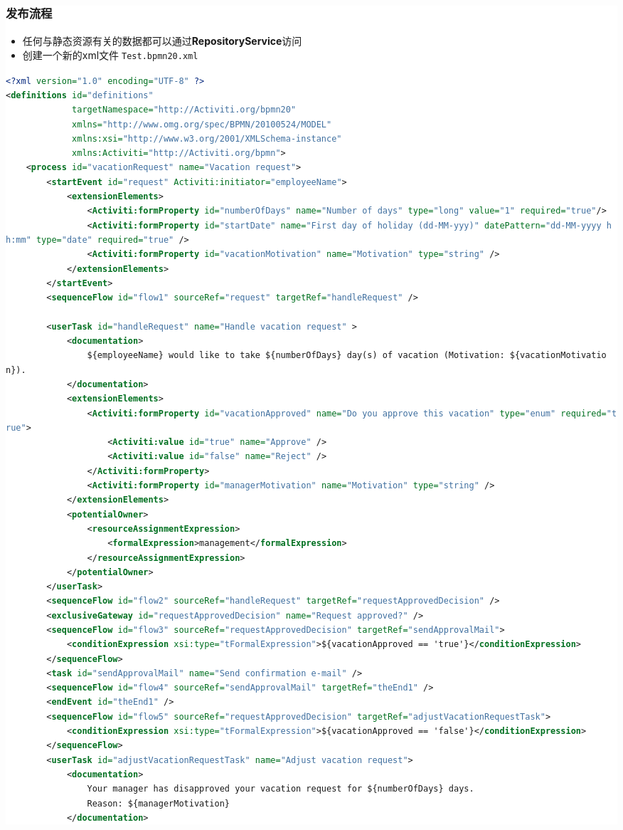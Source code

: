 

### 发布流程



* 任何与静态资源有关的数据都可以通过**RepositoryService**访问
* 创建一个新的xml文件 `Test.bpmn20.xml`

```xml
<?xml version="1.0" encoding="UTF-8" ?>
<definitions id="definitions"
             targetNamespace="http://Activiti.org/bpmn20"
             xmlns="http://www.omg.org/spec/BPMN/20100524/MODEL"
             xmlns:xsi="http://www.w3.org/2001/XMLSchema-instance"
             xmlns:Activiti="http://Activiti.org/bpmn">
    <process id="vacationRequest" name="Vacation request">
        <startEvent id="request" Activiti:initiator="employeeName">
            <extensionElements>
                <Activiti:formProperty id="numberOfDays" name="Number of days" type="long" value="1" required="true"/>
                <Activiti:formProperty id="startDate" name="First day of holiday (dd-MM-yyy)" datePattern="dd-MM-yyyy hh:mm" type="date" required="true" />
                <Activiti:formProperty id="vacationMotivation" name="Motivation" type="string" />
            </extensionElements>
        </startEvent>
        <sequenceFlow id="flow1" sourceRef="request" targetRef="handleRequest" />

        <userTask id="handleRequest" name="Handle vacation request" >
            <documentation>
                ${employeeName} would like to take ${numberOfDays} day(s) of vacation (Motivation: ${vacationMotivation}).
            </documentation>
            <extensionElements>
                <Activiti:formProperty id="vacationApproved" name="Do you approve this vacation" type="enum" required="true">
                    <Activiti:value id="true" name="Approve" />
                    <Activiti:value id="false" name="Reject" />
                </Activiti:formProperty>
                <Activiti:formProperty id="managerMotivation" name="Motivation" type="string" />
            </extensionElements>
            <potentialOwner>
                <resourceAssignmentExpression>
                    <formalExpression>management</formalExpression>
                </resourceAssignmentExpression>
            </potentialOwner>
        </userTask>
        <sequenceFlow id="flow2" sourceRef="handleRequest" targetRef="requestApprovedDecision" />
        <exclusiveGateway id="requestApprovedDecision" name="Request approved?" />
        <sequenceFlow id="flow3" sourceRef="requestApprovedDecision" targetRef="sendApprovalMail">
            <conditionExpression xsi:type="tFormalExpression">${vacationApproved == 'true'}</conditionExpression>
        </sequenceFlow>
        <task id="sendApprovalMail" name="Send confirmation e-mail" />
        <sequenceFlow id="flow4" sourceRef="sendApprovalMail" targetRef="theEnd1" />
        <endEvent id="theEnd1" />
        <sequenceFlow id="flow5" sourceRef="requestApprovedDecision" targetRef="adjustVacationRequestTask">
            <conditionExpression xsi:type="tFormalExpression">${vacationApproved == 'false'}</conditionExpression>
        </sequenceFlow>
        <userTask id="adjustVacationRequestTask" name="Adjust vacation request">
            <documentation>
                Your manager has disapproved your vacation request for ${numberOfDays} days.
                Reason: ${managerMotivation}
            </documentation>
```
